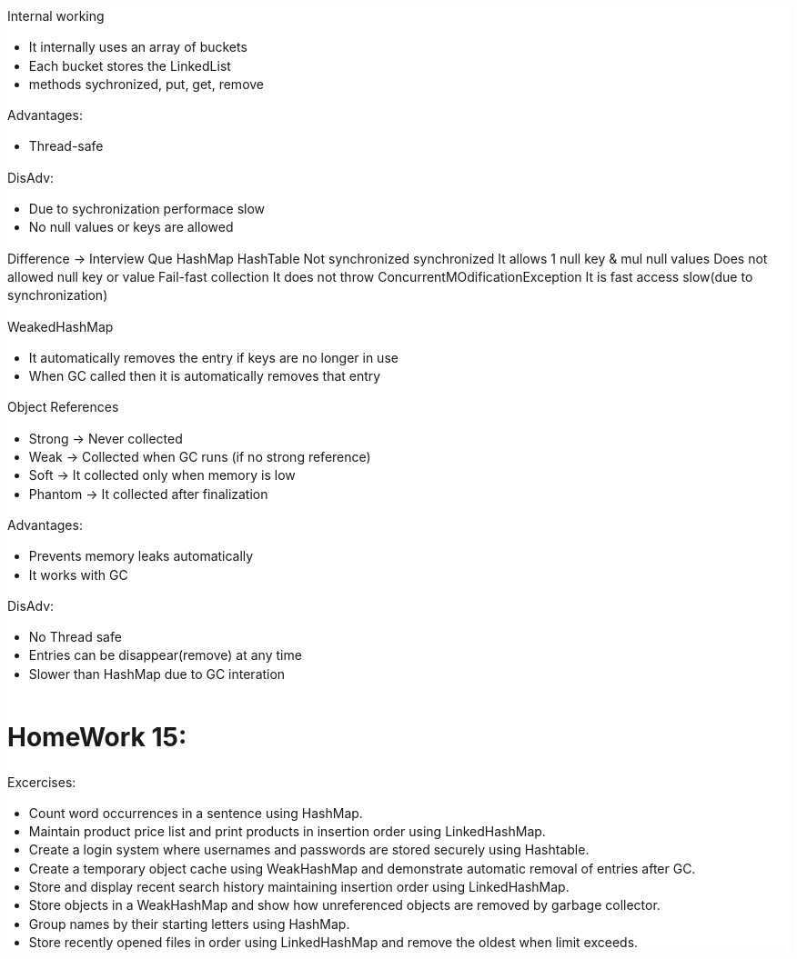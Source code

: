 Internal working
- It internally uses an array of buckets
- Each bucket stores the LinkedList
- methods sychronized, put, get, remove

Advantages:
 - Thread-safe

DisAdv:
 - Due to sychronization performace slow
 - No null values or keys are allowed

Difference -> Interview Que
HashMap				HashTable
Not synchronized	synchronized
It allows 1 null
key & mul null values  Does not allowed null key or value
Fail-fast collection  It does not throw ConcurrentMOdificationException
It is fast access     slow(due to synchronization)

WeakedHashMap
- It automatically removes the entry if keys are no longer in use
- When GC called then it is automatically removes that entry

Object References
- Strong -> Never collected
- Weak -> Collected when GC runs (if no strong reference)
- Soft -> It collected only when memory is low
- Phantom -> It collected after finalization

Advantages:
- Prevents memory leaks automatically
- It works with GC

DisAdv:
- No Thread safe
- Entries can be disappear(remove) at any time
- Slower than HashMap due to GC interation

# HomeWork 15:

Excercises:

- Count word occurrences in a sentence using HashMap.
- Maintain product price list and print products in insertion order using LinkedHashMap.
- Create a login system where usernames and passwords are stored securely using Hashtable.
- Create a temporary object cache using WeakHashMap and demonstrate automatic removal of entries after GC.
- Store and display recent search history maintaining insertion order using LinkedHashMap.
- Store objects in a WeakHashMap and show how unreferenced objects are removed by garbage collector.
- Group names by their starting letters using HashMap.
- Store recently opened files in order using LinkedHashMap and remove the oldest when limit exceeds.
 